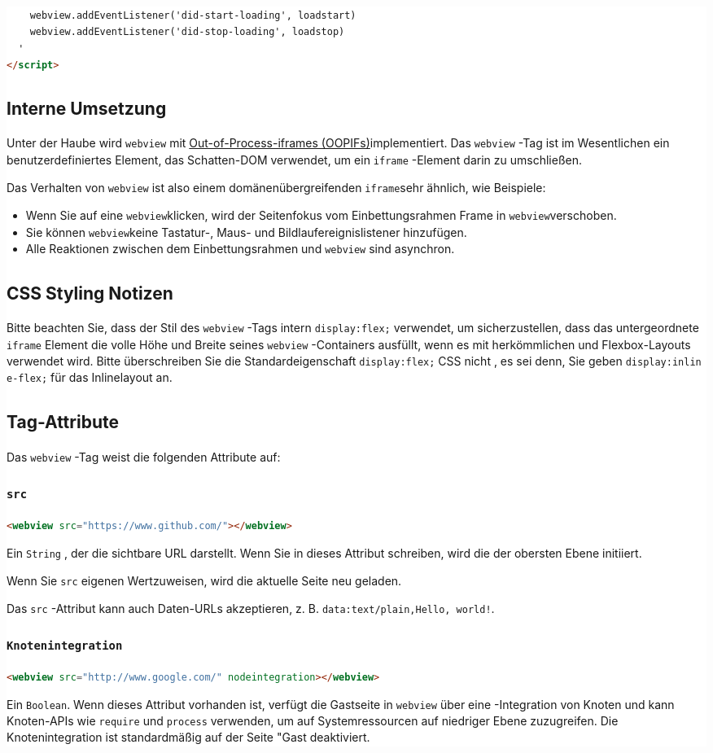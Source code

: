 ```html
    webview.addEventListener('did-start-loading', loadstart)
    webview.addEventListener('did-stop-loading', loadstop)
  '
</script>
```

## Interne Umsetzung

Unter der Haube wird `webview` mit [Out-of-Process-iframes (OOPIFs)](https://www.chromium.org/developers/design-documents/oop-iframes)implementiert. Das `webview` -Tag ist im Wesentlichen ein benutzerdefiniertes Element, das Schatten-DOM verwendet, um ein `iframe` -Element darin zu umschließen.

Das Verhalten von `webview` ist also einem domänenübergreifenden `iframe`sehr ähnlich, wie Beispiele:

* Wenn Sie auf eine `webview`klicken, wird der Seitenfokus vom Einbettungsrahmen Frame in `webview`verschoben.
* Sie können `webview`keine Tastatur-, Maus- und Bildlaufereignislistener hinzufügen.
* Alle Reaktionen zwischen dem Einbettungsrahmen und `webview` sind asynchron.

## CSS Styling Notizen

Bitte beachten Sie, dass der Stil des `webview` -Tags intern `display:flex;` verwendet, um sicherzustellen, dass das untergeordnete `iframe` Element die volle Höhe und Breite seines `webview` -Containers ausfüllt, wenn es mit herkömmlichen und Flexbox-Layouts verwendet wird. Bitte überschreiben Sie die Standardeigenschaft `display:flex;` CSS nicht , es sei denn, Sie geben `display:inline-flex;` für das Inlinelayout an.

## Tag-Attribute

Das `webview` -Tag weist die folgenden Attribute auf:

### `src`

```html
<webview src="https://www.github.com/"></webview>
```

Ein `String` , der die sichtbare URL darstellt. Wenn Sie in dieses Attribut schreiben, wird die der obersten Ebene initiiert.

Wenn Sie `src` eigenen Wertzuweisen, wird die aktuelle Seite neu geladen.

Das `src` -Attribut kann auch Daten-URLs akzeptieren, z. B. `data:text/plain,Hello, world!`.

### `Knotenintegration`

```html
<webview src="http://www.google.com/" nodeintegration></webview>
```

Ein `Boolean`. Wenn dieses Attribut vorhanden ist, verfügt die Gastseite in `webview` über eine -Integration von Knoten und kann Knoten-APIs wie `require` und `process` verwenden, um auf Systemressourcen auf niedriger Ebene zuzugreifen. Die Knotenintegration ist standardmäßig auf der Seite "Gast deaktiviert.
